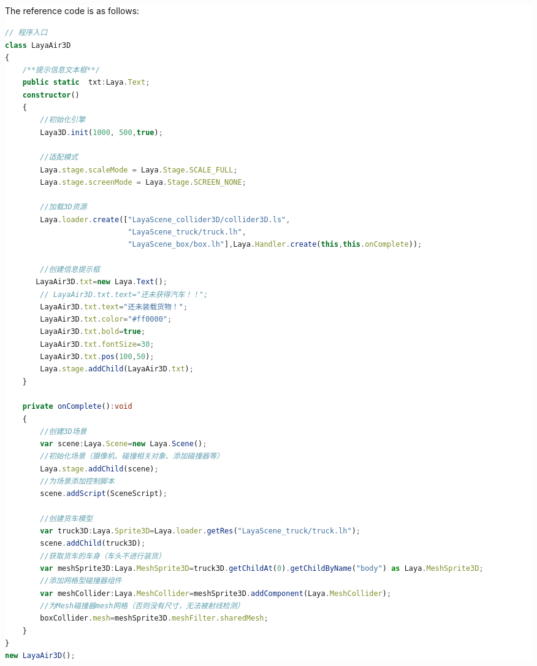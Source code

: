 The reference code is as follows:

```typescript
// 程序入口
class LayaAir3D 
{
    /**提示信息文本框**/
    public static  txt:Laya.Text;
    constructor() 
    {
        //初始化引擎
        Laya3D.init(1000, 500,true);
        
        //适配模式
        Laya.stage.scaleMode = Laya.Stage.SCALE_FULL;
        Laya.stage.screenMode = Laya.Stage.SCREEN_NONE;
        
        //加载3D资源
        Laya.loader.create(["LayaScene_collider3D/collider3D.ls",
                            "LayaScene_truck/truck.lh",
                            "LayaScene_box/box.lh"],Laya.Handler.create(this,this.onComplete));
        
        //创建信息提示框
       LayaAir3D.txt=new Laya.Text();
        // LayaAir3D.txt.text="还未获得汽车！！";
		LayaAir3D.txt.text="还未装载货物！";
        LayaAir3D.txt.color="#ff0000";
        LayaAir3D.txt.bold=true;
        LayaAir3D.txt.fontSize=30;
        LayaAir3D.txt.pos(100,50);
        Laya.stage.addChild(LayaAir3D.txt);
    }

    private onComplete():void
    {
        //创建3D场景
        var scene:Laya.Scene=new Laya.Scene();
        //初始化场景（摄像机、碰撞相关对象、添加碰撞器等）
        Laya.stage.addChild(scene);
        //为场景添加控制脚本
        scene.addScript(SceneScript);
        
        //创建货车模型
        var truck3D:Laya.Sprite3D=Laya.loader.getRes("LayaScene_truck/truck.lh");
        scene.addChild(truck3D);
        //获取货车的车身（车头不进行装货）
        var meshSprite3D:Laya.MeshSprite3D=truck3D.getChildAt(0).getChildByName("body") as Laya.MeshSprite3D;
        //添加网格型碰撞器组件
        var meshCollider:Laya.MeshCollider=meshSprite3D.addComponent(Laya.MeshCollider);
        //为Mesh碰撞器mesh网格（否则没有尺寸，无法被射线检测）
        boxCollider.mesh=meshSprite3D.meshFilter.sharedMesh;
    }
}
new LayaAir3D();
```
